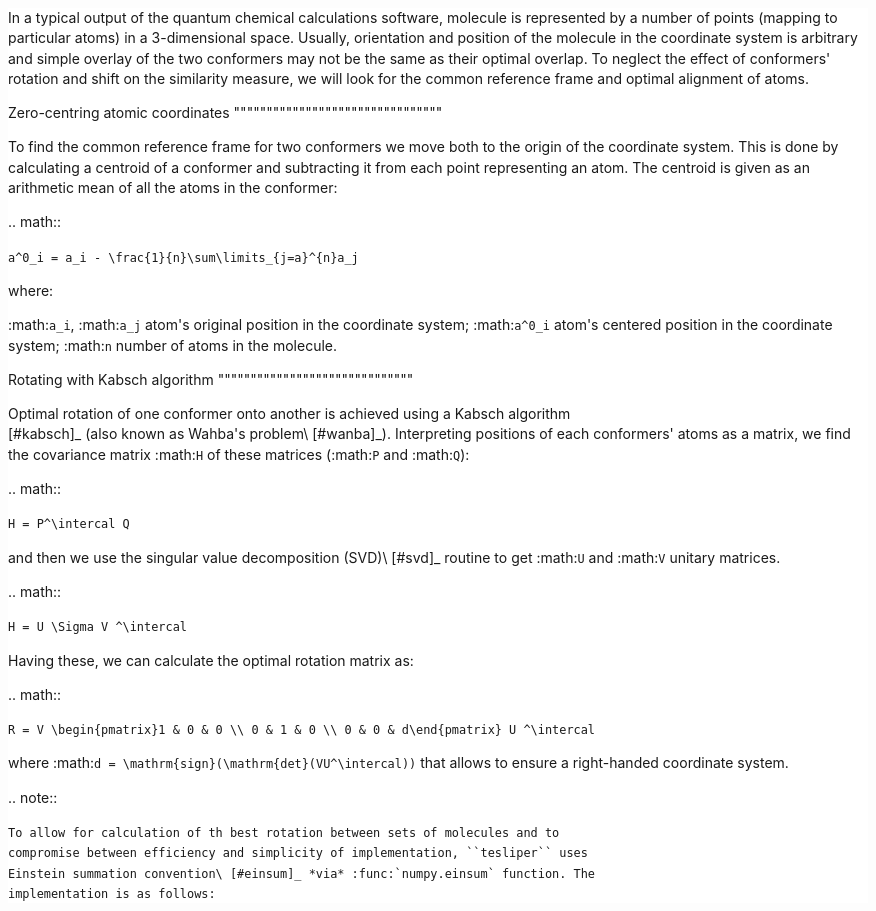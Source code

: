 In a typical output of the quantum chemical calculations software, molecule is
represented by a number of points (mapping to particular atoms) in a 3-dimensional
space. Usually, orientation and position of the molecule in the coordinate system is
arbitrary and simple overlay of the two conformers may not be the same as their optimal
overlap. To neglect the effect of conformers' rotation and shift on the similarity
measure, we will look for the common reference frame and optimal alignment of atoms.

Zero-centring atomic coordinates
""""""""""""""""""""""""""""""""

To find the common reference frame for two conformers we move both to the origin of the
coordinate system. This is done by calculating a centroid of a conformer and subtracting
it from each point representing an atom. The centroid is given as an arithmetic mean
of all the atoms in the conformer:

.. math::

    a^0_i = a_i - \frac{1}{n}\sum\limits_{j=a}^{n}a_j

where:

:math:`a_i`, :math:`a_j`
    atom's original position in the coordinate system;
:math:`a^0_i`
    atom's centered position in the coordinate system;
:math:`n`
    number of atoms in the molecule.

Rotating with Kabsch algorithm
""""""""""""""""""""""""""""""

Optimal rotation of one conformer onto another is achieved using a Kabsch algorithm\
[#kabsch]_ (also known as Wahba's problem\ [#wanba]_). Interpreting positions of each
conformers' atoms as a matrix, we find the covariance matrix :math:`H` of these
matrices (:math:`P` and :math:`Q`):

.. math::

    H = P^\intercal Q

and then we use the singular value decomposition (SVD)\ [#svd]_ routine to get :math:`U`
and :math:`V` unitary matrices.

.. math::

    H = U \Sigma V ^\intercal

Having these, we can calculate the optimal rotation matrix as:

.. math::

    R = V \begin{pmatrix}1 & 0 & 0 \\ 0 & 1 & 0 \\ 0 & 0 & d\end{pmatrix} U ^\intercal

where :math:`d = \mathrm{sign}(\mathrm{det}(VU^\intercal))` that allows to ensure a
right-handed coordinate system.

.. note::

    To allow for calculation of th best rotation between sets of molecules and to
    compromise between efficiency and simplicity of implementation, ``tesliper`` uses
    Einstein summation convention\ [#einsum]_ *via* :func:`numpy.einsum` function. The
    implementation is as follows:


[orcid_logo]: https://info.orcid.org/wp-content/uploads/2019/11/orcid_16x16.png